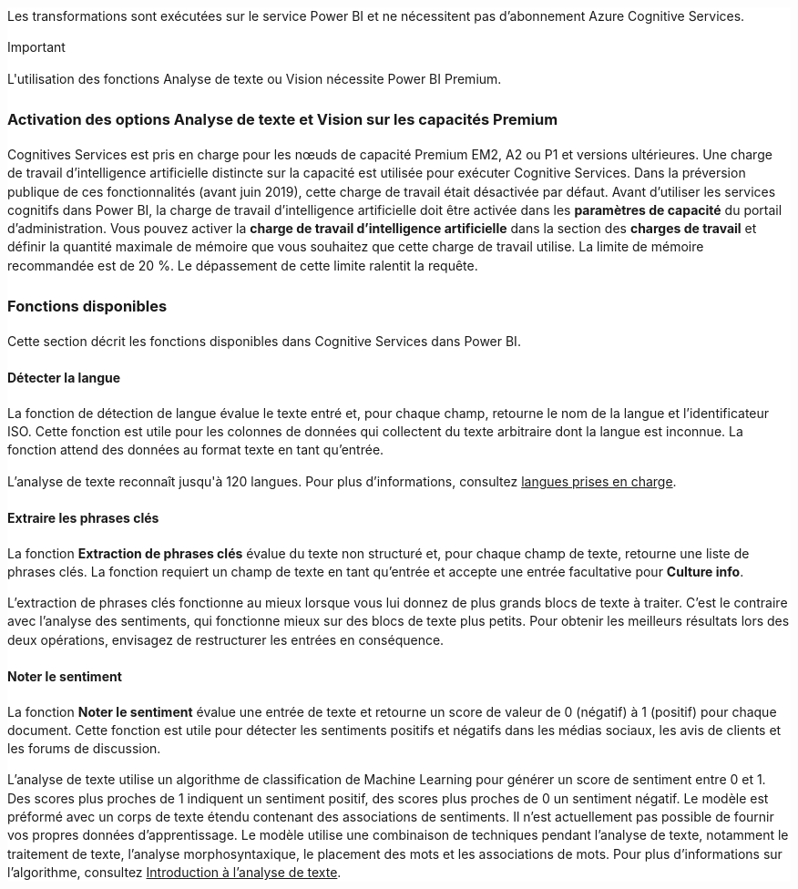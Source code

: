 Les transformations sont exécutées sur le service Power BI et ne nécessitent pas d’abonnement Azure Cognitive Services. 

> [!IMPORTANT]
> 
> L'utilisation des fonctions Analyse de texte ou Vision nécessite Power BI Premium.

### <a name="enabling-text-analytics-and-vision-on-premium-capacities"></a>Activation des options Analyse de texte et Vision sur les capacités Premium

Cognitives Services est pris en charge pour les nœuds de capacité Premium EM2, A2 ou P1 et versions ultérieures. Une charge de travail d’intelligence artificielle distincte sur la capacité est utilisée pour exécuter Cognitive Services. Dans la préversion publique de ces fonctionnalités (avant juin 2019), cette charge de travail était désactivée par défaut. Avant d’utiliser les services cognitifs dans Power BI, la charge de travail d’intelligence artificielle doit être activée dans les **paramètres de capacité** du portail d’administration. Vous pouvez activer la **charge de travail d’intelligence artificielle** dans la section des **charges de travail** et définir la quantité maximale de mémoire que vous souhaitez que cette charge de travail utilise. La limite de mémoire recommandée est de 20 %. Le dépassement de cette limite ralentit la requête.

### <a name="available-functions"></a>Fonctions disponibles

Cette section décrit les fonctions disponibles dans Cognitive Services dans Power BI.

#### <a name="detect-language"></a>Détecter la langue

La fonction de détection de langue évalue le texte entré et, pour chaque champ, retourne le nom de la langue et l’identificateur ISO. Cette fonction est utile pour les colonnes de données qui collectent du texte arbitraire dont la langue est inconnue. La fonction attend des données au format texte en tant qu’entrée.

L’analyse de texte reconnaît jusqu'à 120 langues. Pour plus d’informations, consultez [langues prises en charge](/azure/cognitive-services/text-analytics/text-analytics-supported-languages).

#### <a name="extract-key-phrases"></a>Extraire les phrases clés

La fonction **Extraction de phrases clés** évalue du texte non structuré et, pour chaque champ de texte, retourne une liste de phrases clés. La fonction requiert un champ de texte en tant qu’entrée et accepte une entrée facultative pour **Culture info**.

L’extraction de phrases clés fonctionne au mieux lorsque vous lui donnez de plus grands blocs de texte à traiter. C’est le contraire avec l’analyse des sentiments, qui fonctionne mieux sur des blocs de texte plus petits. Pour obtenir les meilleurs résultats lors des deux opérations, envisagez de restructurer les entrées en conséquence.

#### <a name="score-sentiment"></a>Noter le sentiment

La fonction **Noter le sentiment** évalue une entrée de texte et retourne un score de valeur de 0 (négatif) à 1 (positif) pour chaque document. Cette fonction est utile pour détecter les sentiments positifs et négatifs dans les médias sociaux, les avis de clients et les forums de discussion.

L’analyse de texte utilise un algorithme de classification de Machine Learning pour générer un score de sentiment entre 0 et 1. Des scores plus proches de 1 indiquent un sentiment positif, des scores plus proches de 0 un sentiment négatif. Le modèle est préformé avec un corps de texte étendu contenant des associations de sentiments. Il n’est actuellement pas possible de fournir vos propres données d’apprentissage. Le modèle utilise une combinaison de techniques pendant l’analyse de texte, notamment le traitement de texte, l’analyse morphosyntaxique, le placement des mots et les associations de mots. Pour plus d’informations sur l’algorithme, consultez [Introduction à l’analyse de texte](/archive/blogs/machinelearning/machine-learning-and-text-analytics).
